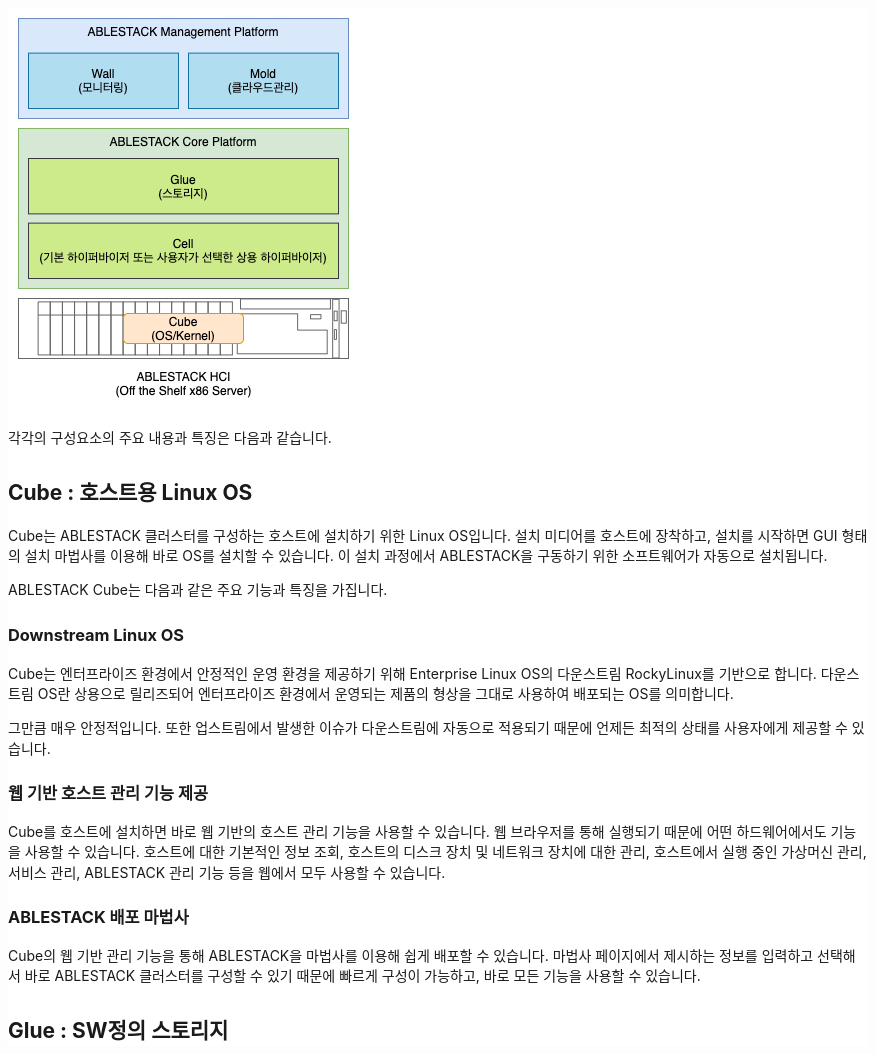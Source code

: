 ![ablestack-platform-architecture](../assets/images/ablestack-platform-architecture.png)
</center>

각각의 구성요소의 주요 내용과 특징은 다음과 같습니다. 

## Cube : 호스트용 Linux OS

Cube는 ABLESTACK 클러스터를 구성하는 호스트에 설치하기 위한 Linux OS입니다. 설치 미디어를 호스트에 장착하고, 설치를 시작하면 GUI 형태의 설치 마법사를 이용해 바로 OS를 설치할 수 있습니다. 이 설치 과정에서 ABLESTACK을 구동하기 위한 소프트웨어가 자동으로 설치됩니다. 

ABLESTACK Cube는 다음과 같은 주요 기능과 특징을 가집니다. 

### Downstream Linux OS

Cube는 엔터프라이즈 환경에서 안정적인 운영 환경을 제공하기 위해 Enterprise Linux OS의 다운스트림 RockyLinux를 기반으로 합니다. 다운스트림 OS란 상용으로 릴리즈되어 엔터프라이즈 환경에서 운영되는 제품의 형상을 그대로 사용하여 배포되는 OS를 의미합니다. 

그만큼 매우 안정적입니다. 또한 업스트림에서 발생한 이슈가 다운스트림에 자동으로 적용되기 때문에 언제든 최적의 상태를 사용자에게 제공할 수 있습니다. 

### 웹 기반 호스트 관리 기능 제공

Cube를 호스트에 설치하면 바로 웹 기반의 호스트 관리 기능을 사용할 수 있습니다. 웹 브라우저를 통해 실행되기 때문에 어떤 하드웨어에서도 기능을 사용할 수 있습니다. 호스트에 대한 기본적인 정보 조회, 호스트의 디스크 장치 및 네트워크 장치에 대한 관리, 호스트에서 실행 중인 가상머신 관리, 서비스 관리, ABLESTACK 관리 기능 등을 웹에서 모두 사용할 수 있습니다. 

### ABLESTACK 배포 마법사

Cube의 웹 기반 관리 기능을 통해 ABLESTACK을 마법사를 이용해 쉽게 배포할 수 있습니다. 마법사 페이지에서 제시하는 정보를 입력하고 선택해서 바로 ABLESTACK 클러스터를 구성할 수 있기 때문에 빠르게 구성이 가능하고, 바로 모든 기능을 사용할 수 있습니다. 

## Glue : SW정의 스토리지
